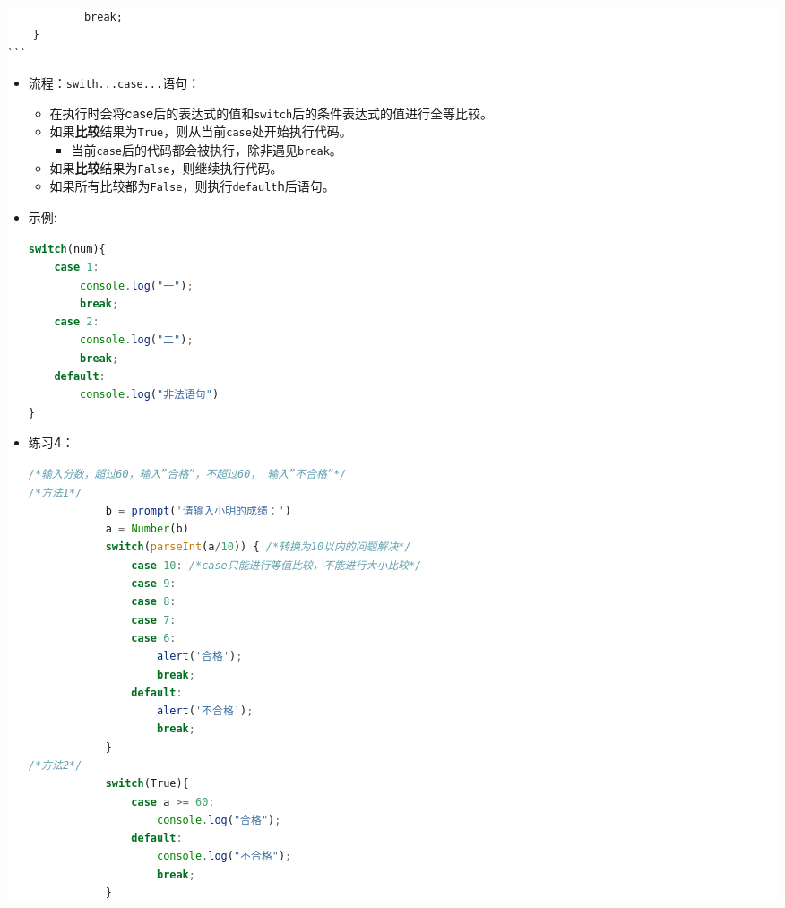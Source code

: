                 break;
        }
    ```
    
  - 流程：`swith...case...`语句：
    - 在执行时会将case后的表达式的值和`switch`后的条件表达式的值进行全等比较。
    - 如果**比较**结果为`True`，则从当前`case`处开始执行代码。
      - 当前`case`后的代码都会被执行，除非遇见`break`。
    - 如果**比较**结果为`False`，则继续执行代码。
    - 如果所有比较都为`False`，则执行`default`h后语句。
  
  - 示例:
  
    ```javascript
    switch(num){
        case 1:
            console.log("一");
            break;
        case 2:
            console.log("二");
            break;
        default:
            console.log("非法语句")
    }
    ```
  
  - 练习4：
  
    ```javascript
    /*输入分数，超过60，输入”合格“，不超过60， 输入”不合格“*/
    /*方法1*/
                b = prompt('请输入小明的成绩：')
                a = Number(b)
                switch(parseInt(a/10)) { /*转换为10以内的问题解决*/
                    case 10: /*case只能进行等值比较，不能进行大小比较*/
                    case 9:
                    case 8:
                    case 7:
                    case 6:
                        alert('合格');
                        break;
                    default:
                        alert('不合格');
                        break;
                }
    /*方法2*/
                switch(True){
                    case a >= 60:
                        console.log("合格");
                    default:
                        console.log("不合格");
                        break;
                }
    